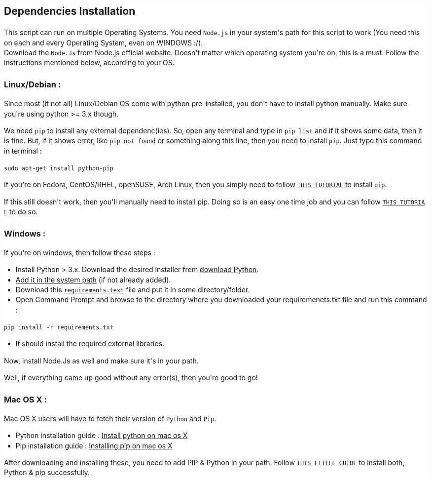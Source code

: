 
## Dependencies Installation
This script can run on multiple Operating Systems. You need `Node.js` in your system's path for this script to work (You need this on each and every Operating System, even on WINDOWS :/).   
Download the `Node.Js` from [Node.js official website](https://nodejs.org/en/). Doesn't matter which operating system you're on, this is a must. Follow the instructions mentioned below, according to your OS.

### Linux/Debian :
Since most (if not all) Linux/Debian OS come with python pre-installed, you don't have to install python manually. Make sure you're using python >= 3.x though.

We need `pip` to install any external dependenc(ies). So, open any terminal and type in `pip list` and if it shows some data, then it is fine. But, if it shows error, like `pip not found` or something along this line, then you need to install `pip`. Just type this command in terminal :

```
sudo apt-get install python-pip
```

If you're on Fedora, CentOS/RHEL, openSUSE, Arch Linux, then you simply need to follow [`THIS TUTORIAL`](https://packaging.python.org/install_requirements_linux/) to install `pip`.

If this still doesn't work, then you'll manually need to install pip. Doing so is an easy one time job and you can follow   [`THIS TUTORIAL`](https://pip.pypa.io/en/stable/installing/) to do so.

### Windows :
If you're on windows, then follow these steps :

* Install Python > 3.x. Download the desired installer from [download Python](https://www.python.org/downloads/).
* [Add it in the system path](http://superuser.com/questions/143119/how-to-add-python-to-the-windows-path) (if not already added).
* Download this [`requirements.text`](https://github.com/Gunjan933/comicMaker/blob/master/requirements.txt) file and put it in some directory/folder.
* Open Command Prompt and browse to the directory where you downloaded your requiremenets.txt file and run this command :
```
pip install -r requirements.txt
```
* It should install the required external libraries.

Now, install Node.Js as well and make sure it's in your path.

Well, if everything came up good without any error(s), then you're good to go!

### Mac OS X :
Mac OS X users will have to fetch their version of `Python` and `Pip`.
* Python installation guide : [Install python on mac os X](http://docs.python-guide.org/en/latest/starting/install/osx/)
* Pip installation guide : [Installing pip on mac os X](http://stackoverflow.com/questions/17271319/installing-pip-on-mac-os-x)

After downloading and installing these, you need to add PIP & Python in your path. Follow [`THIS LITTLE GUIDE`](http://www.pyladies.com/blog/Get-Your-Mac-Ready-for-Python-Programming/) to install both, Python & pip successfully.
